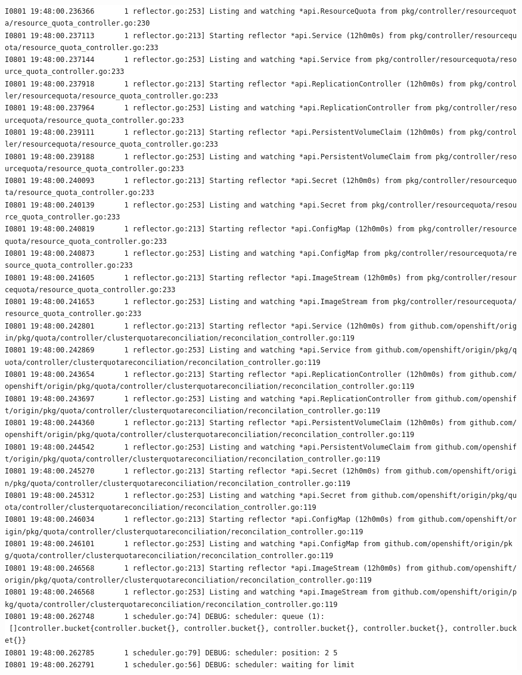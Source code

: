     I0801 19:48:00.236366       1 reflector.go:253] Listing and watching *api.ResourceQuota from pkg/controller/resourcequota/resource_quota_controller.go:230
    I0801 19:48:00.237113       1 reflector.go:213] Starting reflector *api.Service (12h0m0s) from pkg/controller/resourcequota/resource_quota_controller.go:233
    I0801 19:48:00.237144       1 reflector.go:253] Listing and watching *api.Service from pkg/controller/resourcequota/resource_quota_controller.go:233
    I0801 19:48:00.237918       1 reflector.go:213] Starting reflector *api.ReplicationController (12h0m0s) from pkg/controller/resourcequota/resource_quota_controller.go:233
    I0801 19:48:00.237964       1 reflector.go:253] Listing and watching *api.ReplicationController from pkg/controller/resourcequota/resource_quota_controller.go:233
    I0801 19:48:00.239111       1 reflector.go:213] Starting reflector *api.PersistentVolumeClaim (12h0m0s) from pkg/controller/resourcequota/resource_quota_controller.go:233
    I0801 19:48:00.239188       1 reflector.go:253] Listing and watching *api.PersistentVolumeClaim from pkg/controller/resourcequota/resource_quota_controller.go:233
    I0801 19:48:00.240093       1 reflector.go:213] Starting reflector *api.Secret (12h0m0s) from pkg/controller/resourcequota/resource_quota_controller.go:233
    I0801 19:48:00.240139       1 reflector.go:253] Listing and watching *api.Secret from pkg/controller/resourcequota/resource_quota_controller.go:233
    I0801 19:48:00.240819       1 reflector.go:213] Starting reflector *api.ConfigMap (12h0m0s) from pkg/controller/resourcequota/resource_quota_controller.go:233
    I0801 19:48:00.240873       1 reflector.go:253] Listing and watching *api.ConfigMap from pkg/controller/resourcequota/resource_quota_controller.go:233
    I0801 19:48:00.241605       1 reflector.go:213] Starting reflector *api.ImageStream (12h0m0s) from pkg/controller/resourcequota/resource_quota_controller.go:233
    I0801 19:48:00.241653       1 reflector.go:253] Listing and watching *api.ImageStream from pkg/controller/resourcequota/resource_quota_controller.go:233
    I0801 19:48:00.242801       1 reflector.go:213] Starting reflector *api.Service (12h0m0s) from github.com/openshift/origin/pkg/quota/controller/clusterquotareconciliation/reconcilation_controller.go:119
    I0801 19:48:00.242869       1 reflector.go:253] Listing and watching *api.Service from github.com/openshift/origin/pkg/quota/controller/clusterquotareconciliation/reconcilation_controller.go:119
    I0801 19:48:00.243654       1 reflector.go:213] Starting reflector *api.ReplicationController (12h0m0s) from github.com/openshift/origin/pkg/quota/controller/clusterquotareconciliation/reconcilation_controller.go:119
    I0801 19:48:00.243697       1 reflector.go:253] Listing and watching *api.ReplicationController from github.com/openshift/origin/pkg/quota/controller/clusterquotareconciliation/reconcilation_controller.go:119
    I0801 19:48:00.244360       1 reflector.go:213] Starting reflector *api.PersistentVolumeClaim (12h0m0s) from github.com/openshift/origin/pkg/quota/controller/clusterquotareconciliation/reconcilation_controller.go:119
    I0801 19:48:00.244542       1 reflector.go:253] Listing and watching *api.PersistentVolumeClaim from github.com/openshift/origin/pkg/quota/controller/clusterquotareconciliation/reconcilation_controller.go:119
    I0801 19:48:00.245270       1 reflector.go:213] Starting reflector *api.Secret (12h0m0s) from github.com/openshift/origin/pkg/quota/controller/clusterquotareconciliation/reconcilation_controller.go:119
    I0801 19:48:00.245312       1 reflector.go:253] Listing and watching *api.Secret from github.com/openshift/origin/pkg/quota/controller/clusterquotareconciliation/reconcilation_controller.go:119
    I0801 19:48:00.246034       1 reflector.go:213] Starting reflector *api.ConfigMap (12h0m0s) from github.com/openshift/origin/pkg/quota/controller/clusterquotareconciliation/reconcilation_controller.go:119
    I0801 19:48:00.246101       1 reflector.go:253] Listing and watching *api.ConfigMap from github.com/openshift/origin/pkg/quota/controller/clusterquotareconciliation/reconcilation_controller.go:119
    I0801 19:48:00.246568       1 reflector.go:213] Starting reflector *api.ImageStream (12h0m0s) from github.com/openshift/origin/pkg/quota/controller/clusterquotareconciliation/reconcilation_controller.go:119
    I0801 19:48:00.246568       1 reflector.go:253] Listing and watching *api.ImageStream from github.com/openshift/origin/pkg/quota/controller/clusterquotareconciliation/reconcilation_controller.go:119
    I0801 19:48:00.262748       1 scheduler.go:74] DEBUG: scheduler: queue (1):
     []controller.bucket{controller.bucket{}, controller.bucket{}, controller.bucket{}, controller.bucket{}, controller.bucket{}}
    I0801 19:48:00.262785       1 scheduler.go:79] DEBUG: scheduler: position: 2 5
    I0801 19:48:00.262791       1 scheduler.go:56] DEBUG: scheduler: waiting for limit
    